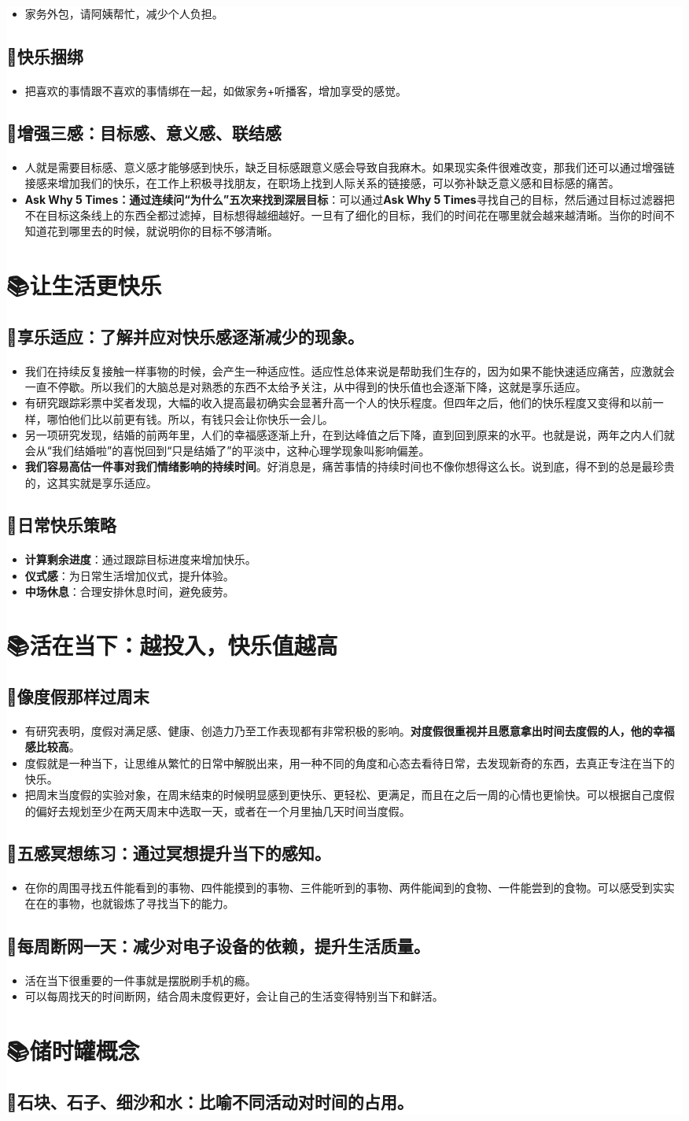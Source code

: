 - 家务外包，请阿姨帮忙，减少个人负担。

## 🐇快乐捆绑

- 把喜欢的事情跟不喜欢的事情绑在一起，如做家务+听播客，增加享受的感觉。

## 🐇增强三感：目标感、意义感、联结感

- 人就是需要目标感、意义感才能够感到快乐，缺乏目标感跟意义感会导致自我麻木。如果现实条件很难改变，那我们还可以通过增强链接感来增加我们的快乐，在工作上积极寻找朋友，在职场上找到人际关系的链接感，可以弥补缺乏意义感和目标感的痛苦。
- **Ask Why 5 Times：通过连续问“为什么”五次来找到深层目标**：可以通过**Ask Why 5 Times**寻找自己的目标，然后通过目标过滤器把不在目标这条线上的东西全都过滤掉，目标想得越细越好。一旦有了细化的目标，我们的时间花在哪里就会越来越清晰。当你的时间不知道花到哪里去的时候，就说明你的目标不够清晰。

# 📚**让生活更快乐**
## 🐇享乐适应：了解并应对快乐感逐渐减少的现象。

- 我们在持续反复接触一样事物的时候，会产生一种适应性。适应性总体来说是帮助我们生存的，因为如果不能快速适应痛苦，应激就会一直不停歇。所以我们的大脑总是对熟悉的东西不太给予关注，从中得到的快乐值也会逐渐下降，这就是享乐适应。
- 有研究跟踪彩票中奖者发现，大幅的收入提高最初确实会显著升高一个人的快乐程度。但四年之后，他们的快乐程度又变得和以前一样，哪怕他们比以前更有钱。所以，有钱只会让你快乐一会儿。
- 另一项研究发现，结婚的前两年里，人们的幸福感逐渐上升，在到达峰值之后下降，直到回到原来的水平。也就是说，两年之内人们就会从“我们结婚啦”的喜悦回到“只是结婚了”的平淡中，这种心理学现象叫影响偏差。
- **我们容易高估一件事对我们情绪影响的持续时间**。好消息是，痛苦事情的持续时间也不像你想得这么长。说到底，得不到的总是最珍贵的，这其实就是享乐适应。

## 🐇日常快乐策略

- **计算剩余进度**：通过跟踪目标进度来增加快乐。
- **仪式感**：为日常生活增加仪式，提升体验。
- **中场休息**：合理安排休息时间，避免疲劳。

# 📚**活在当下**：越投入，快乐值越高
## 🐇像度假那样过周末

- 有研究表明，度假对满足感、健康、创造力乃至工作表现都有非常积极的影响。**对度假很重视并且愿意拿出时间去度假的人，他的幸福感比较高**。
- 度假就是一种当下，让思维从繁忙的日常中解脱出来，用一种不同的角度和心态去看待日常，去发现新奇的东西，去真正专注在当下的快乐。
- 把周末当度假的实验对象，在周末结束的时候明显感到更快乐、更轻松、更满足，而且在之后一周的心情也更愉快。可以根据自己度假的偏好去规划至少在两天周末中选取一天，或者在一个月里抽几天时间当度假。

## 🐇五感冥想练习：通过冥想提升当下的感知。

- 在你的周围寻找五件能看到的事物、四件能摸到的事物、三件能听到的事物、两件能闻到的食物、一件能尝到的食物。可以感受到实实在在的事物，也就锻炼了寻找当下的能力。

## 🐇每周断网一天：减少对电子设备的依赖，提升生活质量。

- 活在当下很重要的一件事就是摆脱刷手机的瘾。
- 可以每周找天的时间断网，结合周未度假更好，会让自己的生活变得特别当下和鲜活。

# **📚储时罐概念**
## 🐇石块、石子、细沙和水：比喻不同活动对时间的占用。
